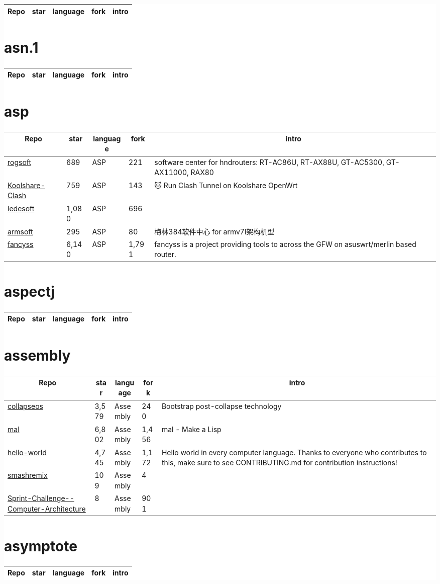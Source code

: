 Repo|star|language|fork|intro
-|-|-|-|-



# asn.1

Repo|star|language|fork|intro
-|-|-|-|-



# asp

Repo|star|language|fork|intro
-|-|-|-|-
[rogsoft](https://github.com/koolshare/rogsoft)|689|ASP|221|software center for hndrouters: RT-AC86U, RT-AX88U, GT-AC5300, GT-AX11000, RAX80
[Koolshare-Clash](https://github.com/SukkaW/Koolshare-Clash)|759|ASP|143|🐱 Run Clash Tunnel on Koolshare OpenWrt
[ledesoft](https://github.com/koolshare/ledesoft)|1,080|ASP|696|
[armsoft](https://github.com/koolshare/armsoft)|295|ASP|80|梅林384软件中心 for armv7l架构机型
[fancyss](https://github.com/hq450/fancyss)|6,140|ASP|1,791|fancyss is a project providing tools to across the GFW on asuswrt/merlin based router.


# aspectj

Repo|star|language|fork|intro
-|-|-|-|-



# assembly

Repo|star|language|fork|intro
-|-|-|-|-
[collapseos](https://github.com/hsoft/collapseos)|3,579|Assembly|240|Bootstrap post-collapse technology
[mal](https://github.com/kanaka/mal)|6,802|Assembly|1,456|mal - Make a Lisp
[hello-world](https://github.com/leachim6/hello-world)|4,745|Assembly|1,172|Hello world in every computer language. Thanks to everyone who contributes to this, make sure to see CONTRIBUTING.md for contribution instructions!
[smashremix](https://github.com/JSsixtyfour/smashremix)|109|Assembly|4|
[Sprint-Challenge--Computer-Architecture](https://github.com/LambdaSchool/Sprint-Challenge--Computer-Architecture)|8|Assembly|901|


# asymptote

Repo|star|language|fork|intro
-|-|-|-|-

